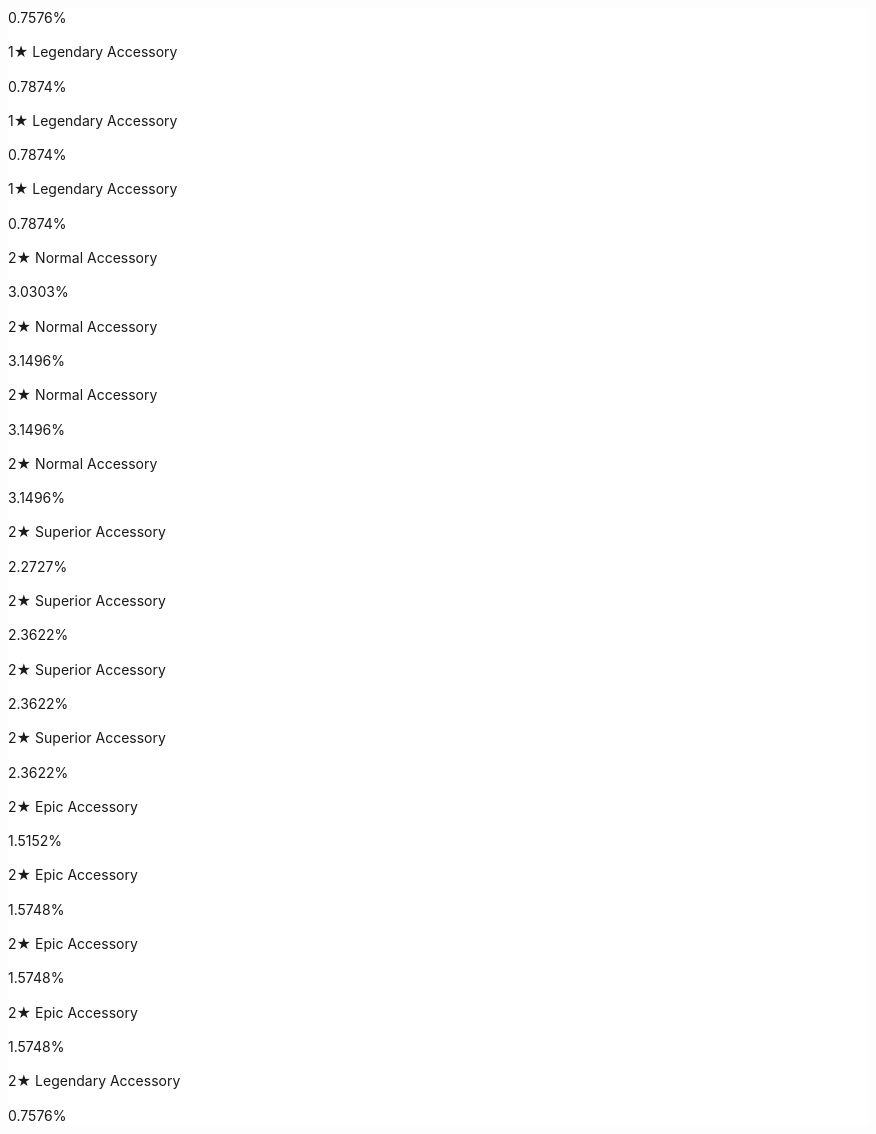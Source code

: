0.7576%

1★ Legendary Accessory

0.7874%

1★ Legendary Accessory

0.7874%

1★ Legendary Accessory

0.7874%

2★ Normal Accessory

3.0303%

2★ Normal Accessory

3.1496%

2★ Normal Accessory

3.1496%

2★ Normal Accessory

3.1496%

2★ Superior Accessory

2.2727%

2★ Superior Accessory

2.3622%

2★ Superior Accessory

2.3622%

2★ Superior Accessory

2.3622%

2★ Epic Accessory

1.5152%

2★ Epic Accessory

1.5748%

2★ Epic Accessory

1.5748%

2★ Epic Accessory

1.5748%

2★ Legendary Accessory

0.7576%
